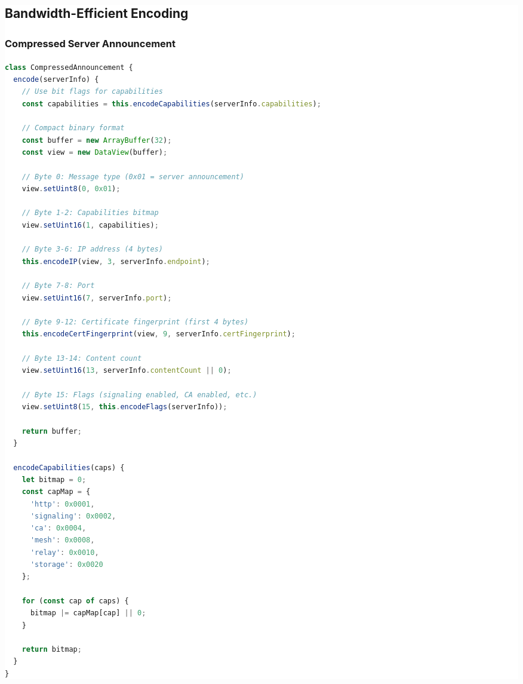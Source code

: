 ## Bandwidth-Efficient Encoding

### Compressed Server Announcement
```javascript
class CompressedAnnouncement {
  encode(serverInfo) {
    // Use bit flags for capabilities
    const capabilities = this.encodeCapabilities(serverInfo.capabilities);

    // Compact binary format
    const buffer = new ArrayBuffer(32);
    const view = new DataView(buffer);

    // Byte 0: Message type (0x01 = server announcement)
    view.setUint8(0, 0x01);

    // Byte 1-2: Capabilities bitmap
    view.setUint16(1, capabilities);

    // Byte 3-6: IP address (4 bytes)
    this.encodeIP(view, 3, serverInfo.endpoint);

    // Byte 7-8: Port
    view.setUint16(7, serverInfo.port);

    // Byte 9-12: Certificate fingerprint (first 4 bytes)
    this.encodeCertFingerprint(view, 9, serverInfo.certFingerprint);

    // Byte 13-14: Content count
    view.setUint16(13, serverInfo.contentCount || 0);

    // Byte 15: Flags (signaling enabled, CA enabled, etc.)
    view.setUint8(15, this.encodeFlags(serverInfo));

    return buffer;
  }

  encodeCapabilities(caps) {
    let bitmap = 0;
    const capMap = {
      'http': 0x0001,
      'signaling': 0x0002,
      'ca': 0x0004,
      'mesh': 0x0008,
      'relay': 0x0010,
      'storage': 0x0020
    };

    for (const cap of caps) {
      bitmap |= capMap[cap] || 0;
    }

    return bitmap;
  }
}
```
